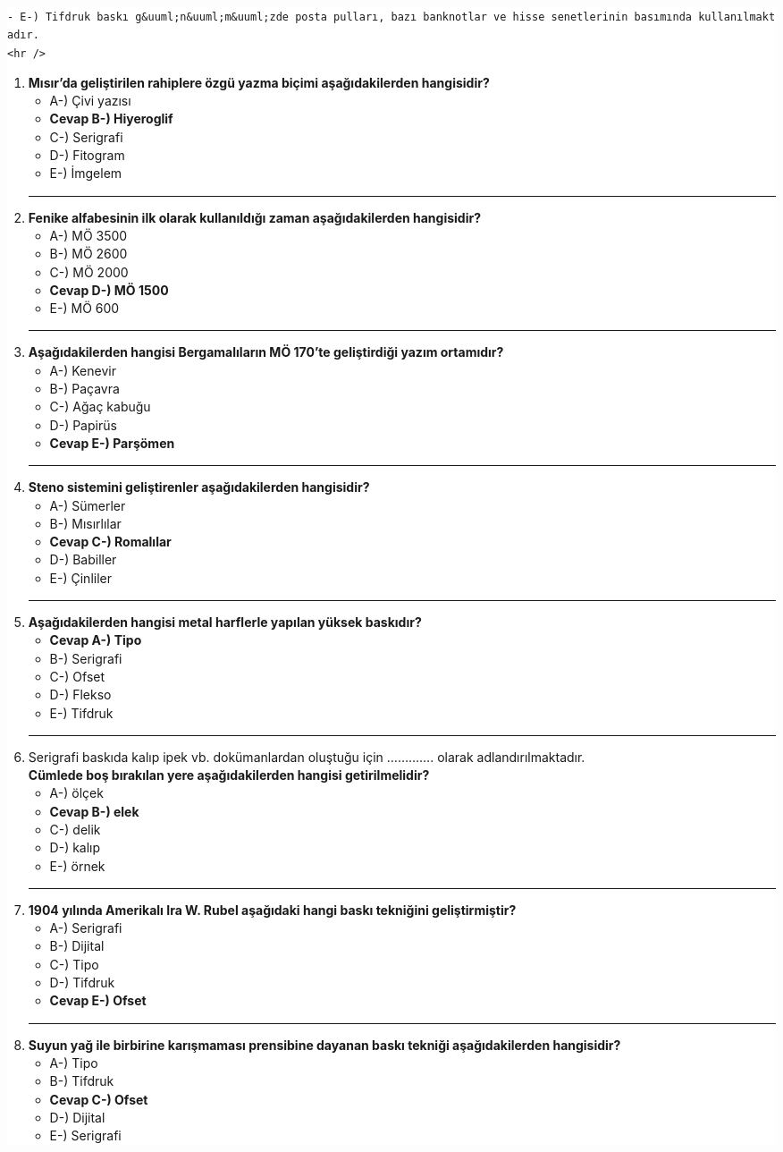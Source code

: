     - E-) Tifdruk baskı g&uuml;n&uuml;m&uuml;zde posta pulları, bazı banknotlar ve hisse senetlerinin basımında kullanılmaktadır.
    <hr />
1. <strong>Mısır&rsquo;da geliştirilen rahiplere &ouml;zg&uuml; yazma bi&ccedil;imi aşağıdakilerden hangisidir?</strong>
    - A-) &Ccedil;ivi yazısı
    - **Cevap B-) Hiyeroglif**
    - C-) Serigrafi
    - D-) Fitogram
    - E-) İmgelem
    <hr />
1. <strong>Fenike alfabesinin ilk olarak kullanıldığı zaman aşağıdakilerden hangisidir?</strong>
    - A-) M&Ouml; 3500
    - B-) M&Ouml; 2600
    - C-) M&Ouml; 2000
    - **Cevap D-) M&Ouml; 1500**
    - E-) M&Ouml; 600
    <hr />
1. <strong>Aşağıdakilerden hangisi Bergamalıların M&Ouml; 170&rsquo;te geliştirdiği yazım ortamıdır?</strong>
    - A-) Kenevir
    - B-) Pa&ccedil;avra
    - C-) Ağa&ccedil; kabuğu
    - D-) Papir&uuml;s
    - **Cevap E-) Parş&ouml;men**
    <hr />
1. <strong>Steno sistemini geliştirenler aşağıdakilerden hangisidir?</strong>
    - A-) S&uuml;merler
    - B-) Mısırlılar
    - **Cevap C-) Romalılar**
    - D-) Babiller
    - E-) &Ccedil;inliler
    <hr />
1. <strong>Aşağıdakilerden hangisi metal harflerle yapılan y&uuml;ksek baskıdır?</strong>
    - **Cevap A-) Tipo**
    - B-) Serigrafi
    - C-) Ofset
    - D-) Flekso
    - E-) Tifdruk
    <hr />
1. Serigrafi baskıda kalıp ipek vb. dok&uuml;manlardan oluştuğu i&ccedil;in &hellip;&hellip;&hellip;&hellip;. olarak adlandırılmaktadır.<br />
<strong>C&uuml;mlede boş bırakılan yere aşağıdakilerden hangisi getirilmelidir?</strong> 
    - A-) &ouml;l&ccedil;ek
    - **Cevap B-) elek**
    - C-) delik
    - D-) kalıp
    - E-) &ouml;rnek
    <hr />
1. <strong>1904 yılında Amerikalı Ira W. Rubel aşağıdaki hangi baskı tekniğini geliştirmiştir?</strong>
    - A-) Serigrafi
    - B-) Dijital
    - C-) Tipo
    - D-) Tifdruk
    - **Cevap E-) Ofset**
    <hr />
1. <strong>Suyun yağ ile birbirine karışmaması prensibine dayanan baskı tekniği aşağıdakilerden hangisidir?</strong>
    - A-) Tipo
    - B-) Tifdruk
    - **Cevap C-) Ofset**
    - D-) Dijital
    - E-) Serigrafi